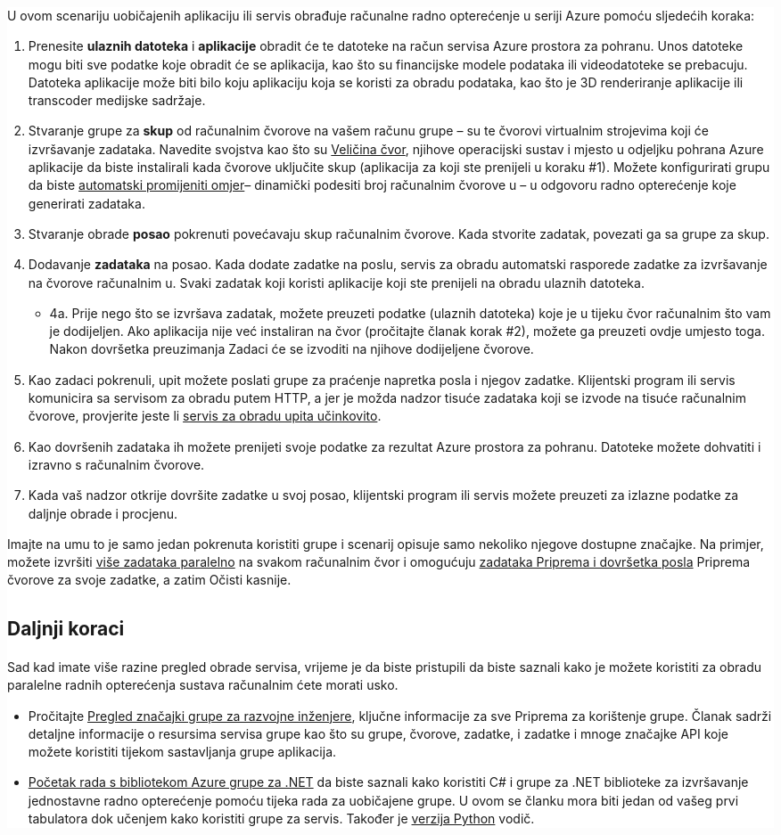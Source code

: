 U ovom scenariju uobičajenih aplikaciju ili servis obrađuje računalne radno opterećenje u seriji Azure pomoću sljedećih koraka:

1. Prenesite **ulaznih datoteka** i **aplikacije** obradit će te datoteke na račun servisa Azure prostora za pohranu. Unos datoteke mogu biti sve podatke koje obradit će se aplikacija, kao što su financijske modele podataka ili videodatoteke se prebacuju. Datoteka aplikacije može biti bilo koju aplikaciju koja se koristi za obradu podataka, kao što je 3D renderiranje aplikacije ili transcoder medijske sadržaje.

2. Stvaranje grupe za **skup** od računalnim čvorove na vašem računu grupe – su te čvorovi virtualnim strojevima koji će izvršavanje zadataka. Navedite svojstva kao što su [Veličina čvor](./../cloud-services/cloud-services-sizes-specs.md), njihove operacijski sustav i mjesto u odjeljku pohrana Azure aplikacije da biste instalirali kada čvorove uključite skup (aplikacija za koji ste prenijeli u koraku #1). Možete konfigurirati grupu da biste [automatski promijeniti omjer](batch-automatic-scaling.md)– dinamički podesiti broj računalnim čvorove u – u odgovoru radno opterećenje koje generirati zadataka.

3. Stvaranje obrade **posao** pokrenuti povećavaju skup računalnim čvorove. Kada stvorite zadatak, povezati ga sa grupe za skup.

4. Dodavanje **zadataka** na posao. Kada dodate zadatke na poslu, servis za obradu automatski rasporede zadatke za izvršavanje na čvorove računalnim u. Svaki zadatak koji koristi aplikacije koji ste prenijeli na obradu ulaznih datoteka.

    - 4a. Prije nego što se izvršava zadatak, možete preuzeti podatke (ulaznih datoteka) koje je u tijeku čvor računalnim što vam je dodijeljen. Ako aplikacija nije već instaliran na čvor (pročitajte članak korak #2), možete ga preuzeti ovdje umjesto toga. Nakon dovršetka preuzimanja Zadaci će se izvoditi na njihove dodijeljene čvorove.

5. Kao zadaci pokrenuli, upit možete poslati grupe za praćenje napretka posla i njegov zadatke. Klijentski program ili servis komunicira sa servisom za obradu putem HTTP, a jer je možda nadzor tisuće zadataka koji se izvode na tisuće računalnim čvorove, provjerite jeste li [servis za obradu upita učinkovito](batch-efficient-list-queries.md).

6. Kao dovršenih zadataka ih možete prenijeti svoje podatke za rezultat Azure prostora za pohranu. Datoteke možete dohvatiti i izravno s računalnim čvorove.

7. Kada vaš nadzor otkrije dovršite zadatke u svoj posao, klijentski program ili servis možete preuzeti za izlazne podatke za daljnje obrade i procjenu.

Imajte na umu to je samo jedan pokrenuta koristiti grupe i scenarij opisuje samo nekoliko njegove dostupne značajke. Na primjer, možete izvršiti [više zadataka paralelno](batch-parallel-node-tasks.md) na svakom računalnim čvor i omogućuju [zadataka Priprema i dovršetka posla](batch-job-prep-release.md) Priprema čvorove za svoje zadatke, a zatim Očisti kasnije.

## <a name="next-steps"></a>Daljnji koraci

Sad kad imate više razine pregled obrade servisa, vrijeme je da biste pristupili da biste saznali kako je možete koristiti za obradu paralelne radnih opterećenja sustava računalnim ćete morati usko.

- Pročitajte [Pregled značajki grupe za razvojne inženjere](batch-api-basics.md), ključne informacije za sve Priprema za korištenje grupe. Članak sadrži detaljne informacije o resursima servisa grupe kao što su grupe, čvorove, zadatke, i zadatke i mnoge značajke API koje možete koristiti tijekom sastavljanja grupe aplikacija.

- [Početak rada s bibliotekom Azure grupe za .NET](batch-dotnet-get-started.md) da biste saznali kako koristiti C# i grupe za .NET biblioteke za izvršavanje jednostavne radno opterećenje pomoću tijeka rada za uobičajene grupe. U ovom se članku mora biti jedan od vašeg prvi tabulatora dok učenjem kako koristiti grupe za servis. Također je [verzija Python](batch-python-tutorial.md) vodič.
